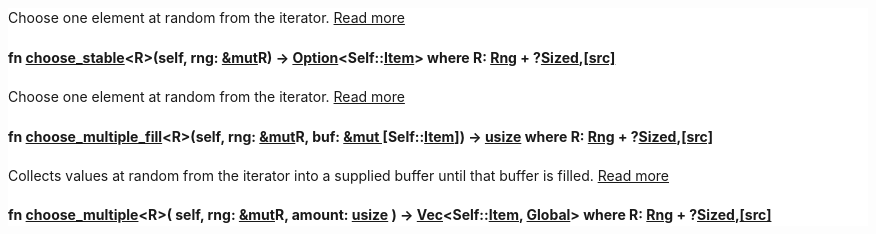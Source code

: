 Choose one element at random from the iterator. [Read more](https://rust-random.github.io/rand/rand/seq/trait.IteratorRandom.html#method.choose)

#### fn [choose_stable](https://rust-random.github.io/rand/rand/seq/trait.IteratorRandom.html#method.choose_stable)&lt;R>(self, rng: [&mut](https://doc.rust-lang.org/1.54.0/std/primitive.reference.html)R) -> [Option](https://doc.rust-lang.org/1.54.0/core/option/enum.Option.html "enum core::option::Option")&lt;Self::[Item](https://doc.rust-lang.org/1.54.0/core/iter/traits/iterator/trait.Iterator.html#associatedtype.Item "type core::iter::traits::iterator::Iterator::Item")> where R: [Rng](https://rust-random.github.io/rand/rand/rng/trait.Rng.html "trait rand::rng::Rng") + ?[Sized](https://doc.rust-lang.org/1.54.0/core/marker/trait.Sized.html "trait core::marker::Sized"),[\[src\]](https://rust-random.github.io/rand/src/rand/seq/mod.rs.html#373-374 "goto source code")

Choose one element at random from the iterator. [Read more](https://rust-random.github.io/rand/rand/seq/trait.IteratorRandom.html#method.choose_stable)

#### fn [choose_multiple_fill](https://rust-random.github.io/rand/rand/seq/trait.IteratorRandom.html#method.choose_multiple_fill)&lt;R>(self, rng: [&mut](https://doc.rust-lang.org/1.54.0/std/primitive.reference.html)R, buf: [&mut \[](https://doc.rust-lang.org/1.54.0/std/primitive.slice.html)Self::[Item](https://doc.rust-lang.org/1.54.0/core/iter/traits/iterator/trait.Iterator.html#associatedtype.Item "type core::iter::traits::iterator::Iterator::Item")[\]](https://doc.rust-lang.org/1.54.0/std/primitive.slice.html)) -> [usize](https://doc.rust-lang.org/1.54.0/std/primitive.usize.html) where R: [Rng](https://rust-random.github.io/rand/rand/rng/trait.Rng.html "trait rand::rng::Rng") + ?[Sized](https://doc.rust-lang.org/1.54.0/core/marker/trait.Sized.html "trait core::marker::Sized"),[\[src\]](https://rust-random.github.io/rand/src/rand/seq/mod.rs.html#426-427 "goto source code")

Collects values at random from the iterator into a supplied buffer until that buffer is filled. [Read more](https://rust-random.github.io/rand/rand/seq/trait.IteratorRandom.html#method.choose_multiple_fill)

#### fn [choose_multiple](https://rust-random.github.io/rand/rand/seq/trait.IteratorRandom.html#method.choose_multiple)&lt;R>( self, rng: [&mut](https://doc.rust-lang.org/1.54.0/std/primitive.reference.html)R, amount: [usize](https://doc.rust-lang.org/1.54.0/std/primitive.usize.html) ) -> [Vec](https://doc.rust-lang.org/1.54.0/alloc/vec/struct.Vec.html "struct alloc::vec::Vec")&lt;Self::[Item](https://doc.rust-lang.org/1.54.0/core/iter/traits/iterator/trait.Iterator.html#associatedtype.Item "type core::iter::traits::iterator::Iterator::Item"), [Global](https://doc.rust-lang.org/1.54.0/alloc/alloc/struct.Global.html "struct alloc::alloc::Global")> where R: [Rng](https://rust-random.github.io/rand/rand/rng/trait.Rng.html "trait rand::rng::Rng") + ?[Sized](https://doc.rust-lang.org/1.54.0/core/marker/trait.Sized.html "trait core::marker::Sized"),[\[src\]](https://rust-random.github.io/rand/src/rand/seq/mod.rs.html#466-467 "goto source code")
